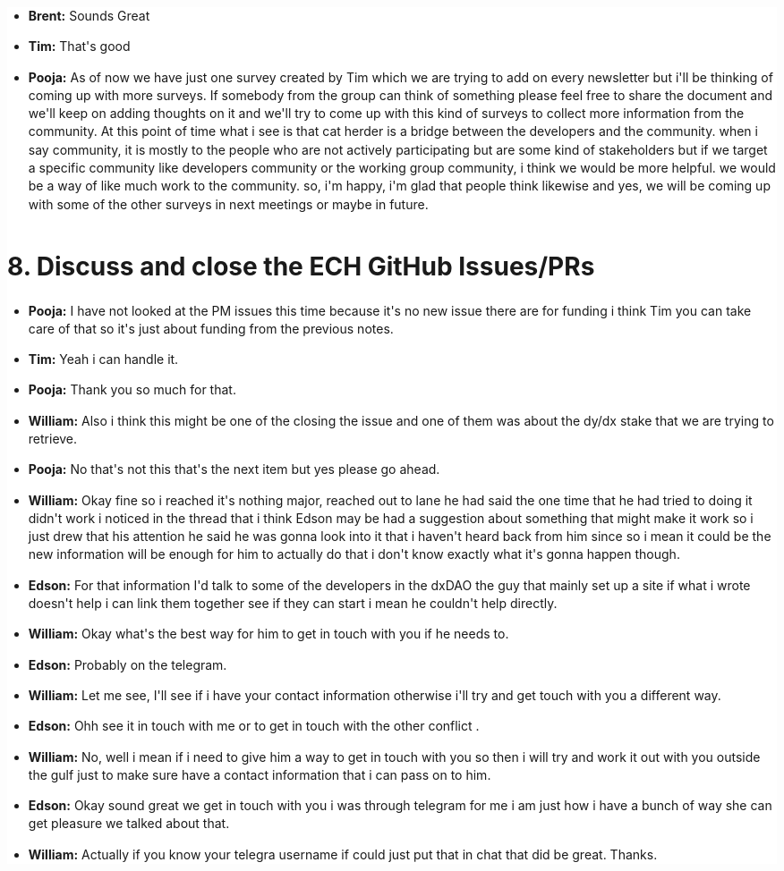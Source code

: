 - **Brent:** Sounds Great

- **Tim:** That's good

- **Pooja:** As of now we have just one survey created by Tim which we are trying to add on every newsletter but i'll be thinking of coming up with more surveys. If somebody from the group can think of something please feel free to share the document and we'll keep on adding thoughts on it and we'll try to come up with this kind of surveys to collect more information from the community. At this point of time what i see is that cat herder is a bridge between the developers and the community. when i say community, it is mostly to the people who are not actively participating but are some kind of stakeholders but if we target a specific community like developers community or the working group community, i think we would be more helpful. we would be a way of like much work to the community. so, i'm happy, i'm glad that people think likewise and yes, we will be coming up with some of the other surveys in next meetings or maybe in future. 

# 8. Discuss and close the ECH GitHub Issues/PRs

- **Pooja:** I have not looked at the PM issues this time because it's no new issue there are for funding i think Tim you can take care of that so it's just about funding from the previous notes. 

- **Tim:** Yeah i can handle it.

- **Pooja:** Thank you so much for that.

- **William:** Also i think this might be one of the closing the issue and one of them was about the dy/dx stake that we are trying to retrieve.
- **Pooja:** No that's not this that's the next item but yes please go ahead.

- **William:** Okay fine so i reached it's nothing major, reached out to lane he had said the one time that he had tried to doing it didn't work i noticed in the thread that i think Edson may be had a suggestion about something that might make it work so i just drew that his attention he said he was gonna look into it that i haven't heard back from him since so i mean it could be the new information will be enough for him to actually do that i don't know exactly what it's gonna happen though.

- **Edson:** For that information I'd talk to some of the developers in the dxDAO the guy that mainly set up a site if what i wrote doesn't help i can link them together see if they can start i mean he couldn't help directly.

- **William:** Okay what's the best way for him to get in touch with you if he needs to. 

- **Edson:** Probably on the telegram.

- **William:** Let me see, I'll see if i have your contact information otherwise i'll try and get touch with you a different way.

- **Edson:** Ohh see it in touch with me or to get in touch with the other conflict .

- **William:** No, well i mean if i need to give him a way to get in touch with you so then i will try and work it out with you outside the gulf just to make sure have a contact information that i can pass on to him.

- **Edson:** Okay sound great we get in touch with you i was through telegram for me i am just how i have a bunch of way she can get pleasure we talked about that.

- **William:** Actually if you know your telegra username if could just put that in chat that did be great. Thanks.
